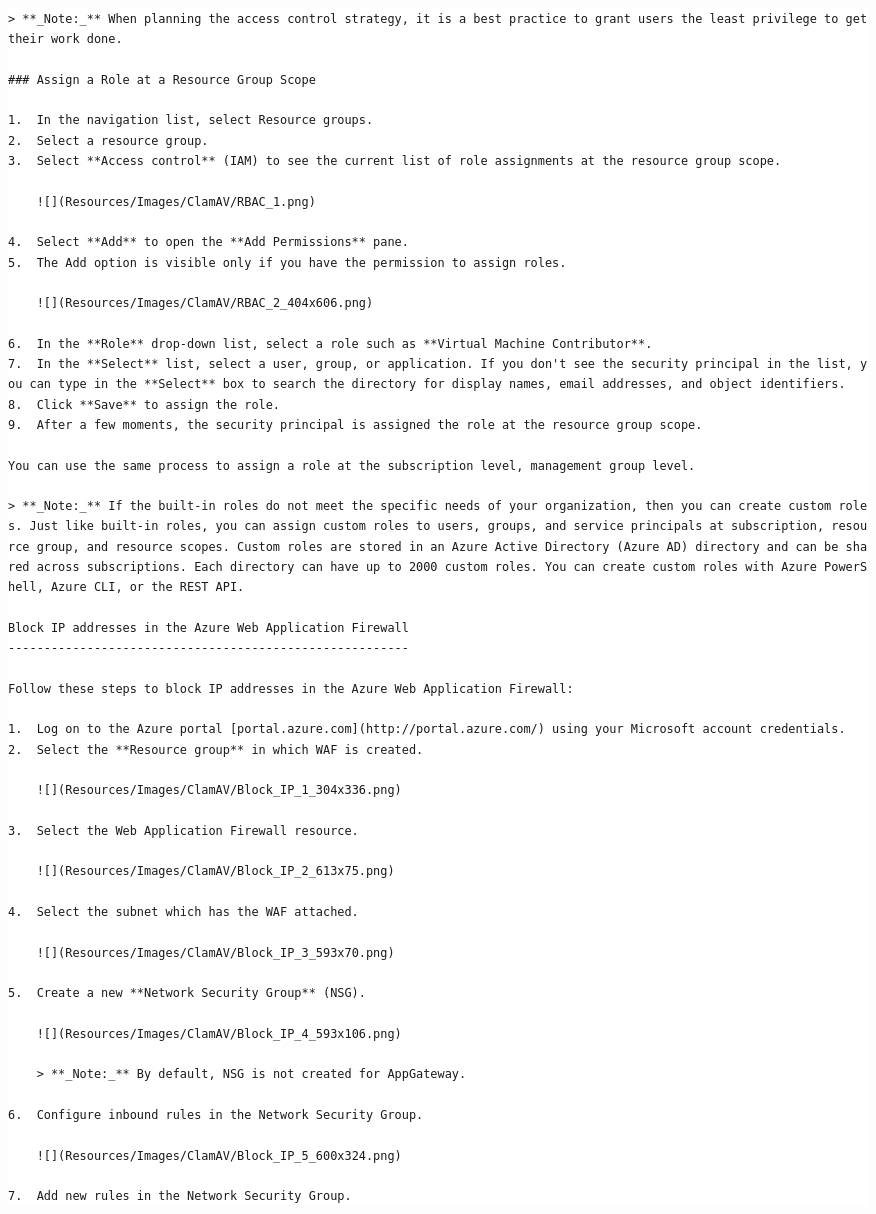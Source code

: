 ```
> **_Note:_** When planning the access control strategy, it is a best practice to grant users the least privilege to get their work done.

### Assign a Role at a Resource Group Scope

1.  In the navigation list, select Resource groups.
2.  Select a resource group.
3.  Select **Access control** (IAM) to see the current list of role assignments at the resource group scope.
    
    ![](Resources/Images/ClamAV/RBAC_1.png)
    
4.  Select **Add** to open the **Add Permissions** pane.
5.  The Add option is visible only if you have the permission to assign roles.
    
    ![](Resources/Images/ClamAV/RBAC_2_404x606.png)
    
6.  In the **Role** drop-down list, select a role such as **Virtual Machine Contributor**.
7.  In the **Select** list, select a user, group, or application. If you don't see the security principal in the list, you can type in the **Select** box to search the directory for display names, email addresses, and object identifiers.
8.  Click **Save** to assign the role.
9.  After a few moments, the security principal is assigned the role at the resource group scope.

You can use the same process to assign a role at the subscription level, management group level.

> **_Note:_** If the built-in roles do not meet the specific needs of your organization, then you can create custom roles. Just like built-in roles, you can assign custom roles to users, groups, and service principals at subscription, resource group, and resource scopes. Custom roles are stored in an Azure Active Directory (Azure AD) directory and can be shared across subscriptions. Each directory can have up to 2000 custom roles. You can create custom roles with Azure PowerShell, Azure CLI, or the REST API.

Block IP addresses in the Azure Web Application Firewall
--------------------------------------------------------

Follow these steps to block IP addresses in the Azure Web Application Firewall:

1.  Log on to the Azure portal [portal.azure.com](http://portal.azure.com/) using your Microsoft account credentials.
2.  Select the **Resource group** in which WAF is created.
    
    ![](Resources/Images/ClamAV/Block_IP_1_304x336.png)
    
3.  Select the Web Application Firewall resource.
    
    ![](Resources/Images/ClamAV/Block_IP_2_613x75.png)
    
4.  Select the subnet which has the WAF attached.
    
    ![](Resources/Images/ClamAV/Block_IP_3_593x70.png)
    
5.  Create a new **Network Security Group** (NSG).
    
    ![](Resources/Images/ClamAV/Block_IP_4_593x106.png)
    
    > **_Note:_** By default, NSG is not created for AppGateway.
    
6.  Configure inbound rules in the Network Security Group.
    
    ![](Resources/Images/ClamAV/Block_IP_5_600x324.png)
    
7.  Add new rules in the Network Security Group.
```